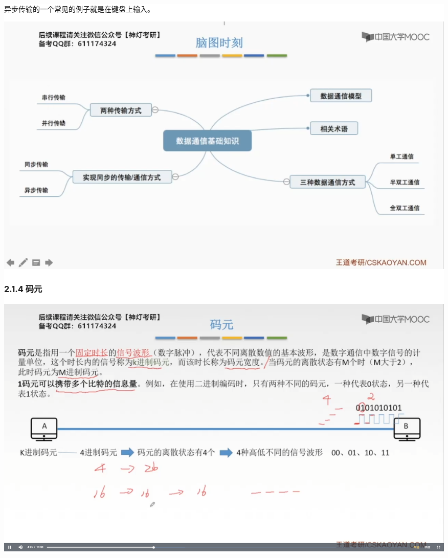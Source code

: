 异步传输的一个常见的例子就是在键盘上输入。

![image-20220810002355380](assets/image-20220810002355380.png)



### 2.1.4 码元

![image-20220810003027293](assets/image-20220810003027293.png)
